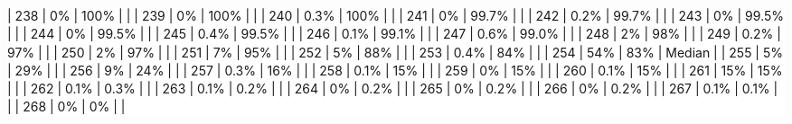 | 238 | 0% | 100% |  |
| 239 | 0% | 100% |  |
| 240 | 0.3% | 100% |  |
| 241 | 0% | 99.7% |  |
| 242 | 0.2% | 99.7% |  |
| 243 | 0% | 99.5% |  |
| 244 | 0% | 99.5% |  |
| 245 | 0.4% | 99.5% |  |
| 246 | 0.1% | 99.1% |  |
| 247 | 0.6% | 99.0% |  |
| 248 | 2% | 98% |  |
| 249 | 0.2% | 97% |  |
| 250 | 2% | 97% |  |
| 251 | 7% | 95% |  |
| 252 | 5% | 88% |  |
| 253 | 0.4% | 84% |  |
| 254 | 54% | 83% | Median |
| 255 | 5% | 29% |  |
| 256 | 9% | 24% |  |
| 257 | 0.3% | 16% |  |
| 258 | 0.1% | 15% |  |
| 259 | 0% | 15% |  |
| 260 | 0.1% | 15% |  |
| 261 | 15% | 15% |  |
| 262 | 0.1% | 0.3% |  |
| 263 | 0.1% | 0.2% |  |
| 264 | 0% | 0.2% |  |
| 265 | 0% | 0.2% |  |
| 266 | 0% | 0.2% |  |
| 267 | 0.1% | 0.1% |  |
| 268 | 0% | 0% |  |
